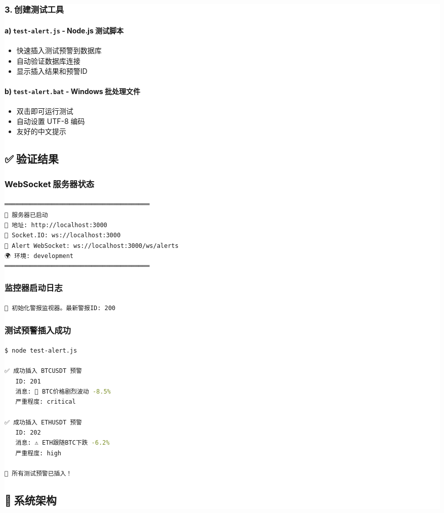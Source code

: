 ### 3. 创建测试工具

#### a) `test-alert.js` - Node.js 测试脚本
- 快速插入测试预警到数据库
- 自动验证数据库连接
- 显示插入结果和预警ID

#### b) `test-alert.bat` - Windows 批处理文件
- 双击即可运行测试
- 自动设置 UTF-8 编码
- 友好的中文提示

## ✅ 验证结果

### WebSocket 服务器状态

```
════════════════════════════════════════
🚀 服务器已启动
📍 地址: http://localhost:3000
🔌 Socket.IO: ws://localhost:3000
🦢 Alert WebSocket: ws://localhost:3000/ws/alerts
🌍 环境: development
════════════════════════════════════════
```

### 监控器启动日志

```
🦢 初始化警报监视器。最新警报ID: 200
```

### 测试预警插入成功

```bash
$ node test-alert.js

✅ 成功插入 BTCUSDT 预警
   ID: 201
   消息: 🚨 BTC价格剧烈波动 -8.5%
   严重程度: critical

✅ 成功插入 ETHUSDT 预警
   ID: 202
   消息: ⚠️ ETH跟随BTC下跌 -6.2%
   严重程度: high

🎉 所有测试预警已插入！
```

## 🎯 系统架构

